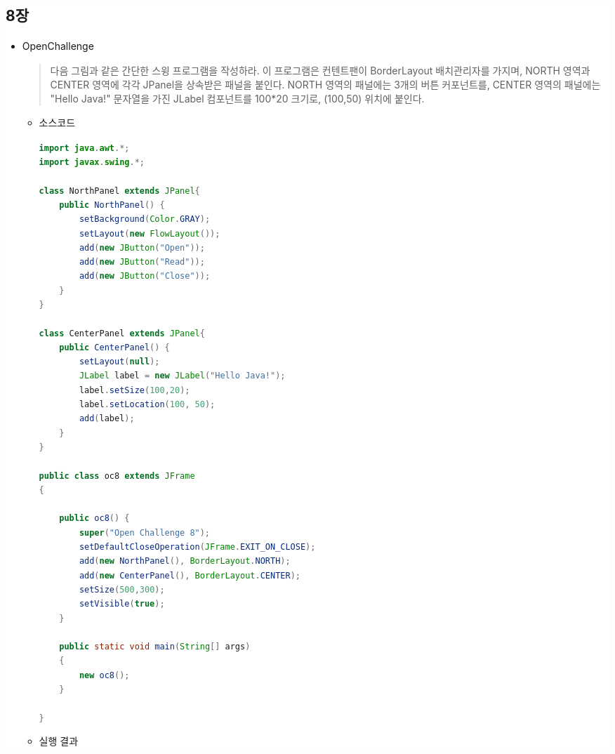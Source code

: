 ## 8장

* OpenChallenge

  > 다음 그림과 같은 간단한 스윙 프로그램을 작성하라. 이 프로그램은 컨텐트팬이 BorderLayout 배치관리자를 가지며, NORTH 영역과 CENTER 영역에 각각 JPanel을 상속받은 패널을 붙인다. NORTH 영역의 패널에는 3개의 버튼 커포넌트를, CENTER 영역의 패널에는 "Hello Java!" 문자열을 가진 JLabel 컴포넌트를 100*20 크기로, (100,50) 위치에 붙인다.
  
  * 소스코드
  
    ```java
    import java.awt.*;
    import javax.swing.*;
    
    class NorthPanel extends JPanel{
    	public NorthPanel() {
    		setBackground(Color.GRAY); 
    		setLayout(new FlowLayout());
    		add(new JButton("Open"));
    		add(new JButton("Read"));
    		add(new JButton("Close")); 
    	}
    }
    
    class CenterPanel extends JPanel{
    	public CenterPanel() {
    		setLayout(null);
    		JLabel label = new JLabel("Hello Java!");
    		label.setSize(100,20);
    		label.setLocation(100, 50);
    		add(label);
    	}
    }
    
    public class oc8 extends JFrame
    {
    	
    	public oc8() {
    		super("Open Challenge 8");
    		setDefaultCloseOperation(JFrame.EXIT_ON_CLOSE);
    		add(new NorthPanel(), BorderLayout.NORTH);
    		add(new CenterPanel(), BorderLayout.CENTER);
    		setSize(500,300);
    		setVisible(true);
    	}
    
    	public static void main(String[] args)
    	{
    		new oc8();
    	}
    
    }
    ```
  
  * 실행 결과
  